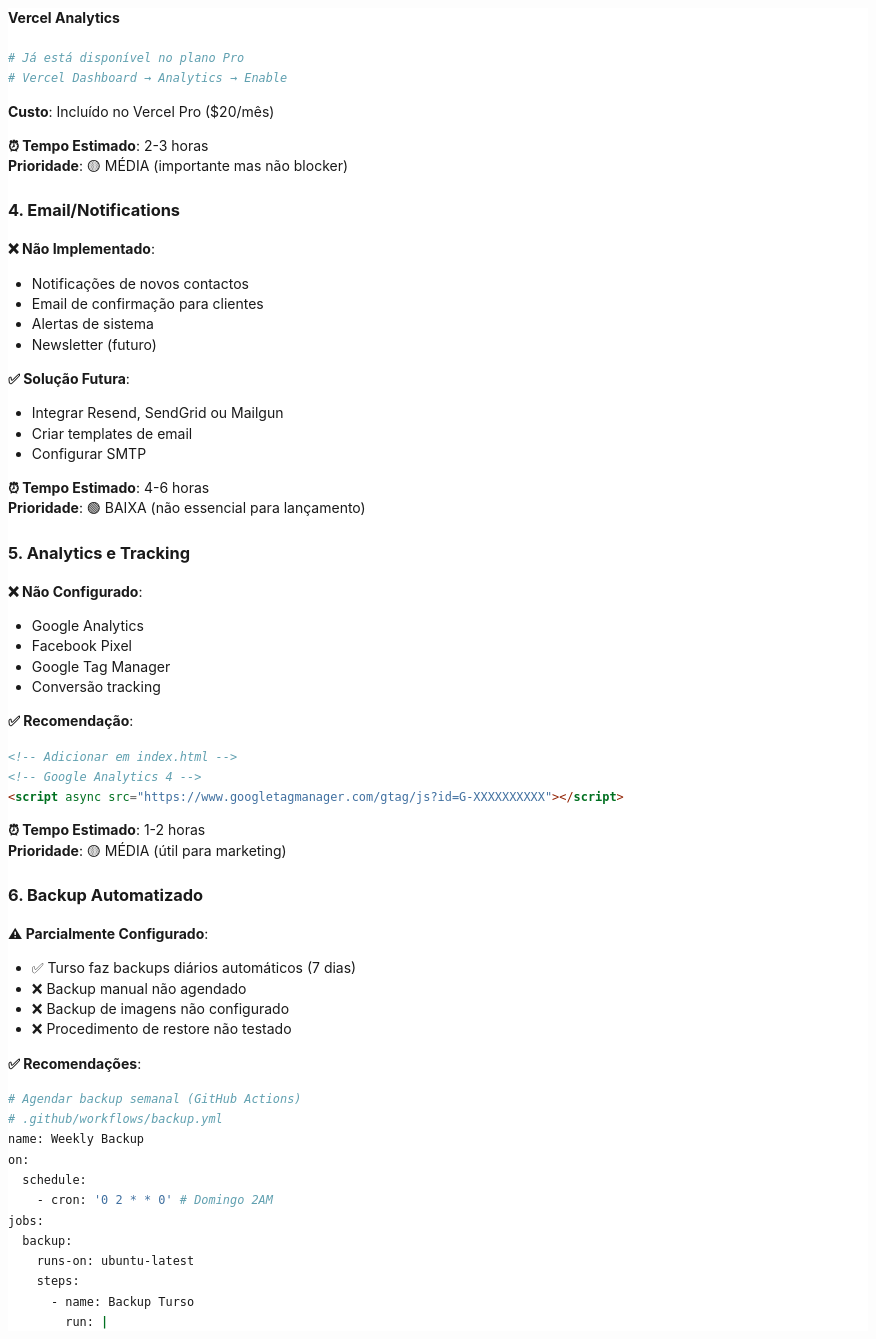 #### Vercel Analytics
```bash
# Já está disponível no plano Pro
# Vercel Dashboard → Analytics → Enable
```

**Custo**: Incluído no Vercel Pro ($20/mês)

**⏰ Tempo Estimado**: 2-3 horas  
**Prioridade**: 🟡 MÉDIA (importante mas não blocker)

### 4. Email/Notifications

**❌ Não Implementado**:
- Notificações de novos contactos
- Email de confirmação para clientes
- Alertas de sistema
- Newsletter (futuro)

**✅ Solução Futura**:
- Integrar Resend, SendGrid ou Mailgun
- Criar templates de email
- Configurar SMTP

**⏰ Tempo Estimado**: 4-6 horas  
**Prioridade**: 🟢 BAIXA (não essencial para lançamento)

### 5. Analytics e Tracking

**❌ Não Configurado**:
- Google Analytics
- Facebook Pixel
- Google Tag Manager
- Conversão tracking

**✅ Recomendação**:
```html
<!-- Adicionar em index.html -->
<!-- Google Analytics 4 -->
<script async src="https://www.googletagmanager.com/gtag/js?id=G-XXXXXXXXXX"></script>
```

**⏰ Tempo Estimado**: 1-2 horas  
**Prioridade**: 🟡 MÉDIA (útil para marketing)

### 6. Backup Automatizado

**⚠️ Parcialmente Configurado**:
- ✅ Turso faz backups diários automáticos (7 dias)
- ❌ Backup manual não agendado
- ❌ Backup de imagens não configurado
- ❌ Procedimento de restore não testado

**✅ Recomendações**:

```bash
# Agendar backup semanal (GitHub Actions)
# .github/workflows/backup.yml
name: Weekly Backup
on:
  schedule:
    - cron: '0 2 * * 0' # Domingo 2AM
jobs:
  backup:
    runs-on: ubuntu-latest
    steps:
      - name: Backup Turso
        run: |
```